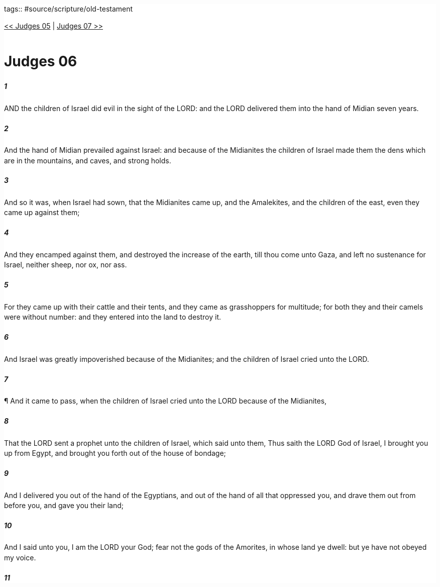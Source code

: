 tags:: #source/scripture/old-testament

[<< Judges 05](/old-testament/07_Judges/Judges_05.md) | [Judges 07 >>](/old-testament/07_Judges/Judges_07.md)

# Judges 06

##### 1

AND the children of Israel did evil in the sight of the LORD: and the LORD delivered them into the hand of Midian seven years.

##### 2

And the hand of Midian prevailed against Israel: and because of the Midianites the children of Israel made them the dens which are in the mountains, and caves, and strong holds.

##### 3

And so it was, when Israel had sown, that the Midianites came up, and the Amalekites, and the children of the east, even they came up against them;

##### 4

And they encamped against them, and destroyed the increase of the earth, till thou come unto Gaza, and left no sustenance for Israel, neither sheep, nor ox, nor ass.

##### 5

For they came up with their cattle and their tents, and they came as grasshoppers for multitude; for both they and their camels were without number: and they entered into the land to destroy it.

##### 6

And Israel was greatly impoverished because of the Midianites; and the children of Israel cried unto the LORD.

##### 7

¶ And it came to pass, when the children of Israel cried unto the LORD because of the Midianites,

##### 8

That the LORD sent a prophet unto the children of Israel, which said unto them, Thus saith the LORD God of Israel, I brought you up from Egypt, and brought you forth out of the house of bondage;

##### 9

And I delivered you out of the hand of the Egyptians, and out of the hand of all that oppressed you, and drave them out from before you, and gave you their land;

##### 10

And I said unto you, I am the LORD your God; fear not the gods of the Amorites, in whose land ye dwell: but ye have not obeyed my voice.

##### 11
